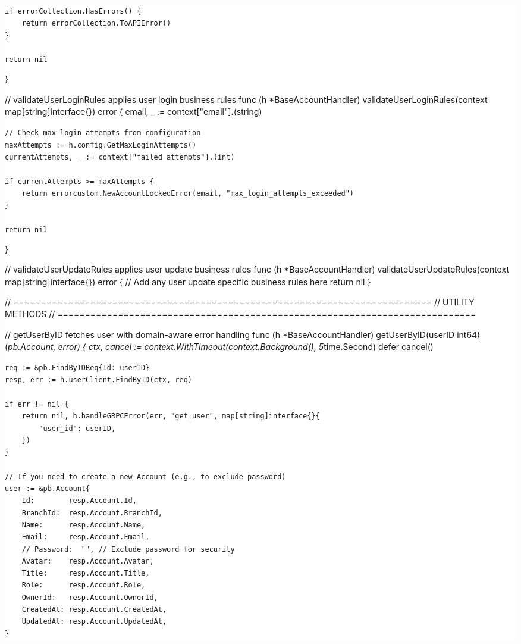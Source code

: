 	if errorCollection.HasErrors() {
		return errorCollection.ToAPIError()
	}
	
	return nil
}

// validateUserLoginRules applies user login business rules
func (h *BaseAccountHandler) validateUserLoginRules(context map[string]interface{}) error {
	email, _ := context["email"].(string)
	
	// Check max login attempts from configuration
	maxAttempts := h.config.GetMaxLoginAttempts()
	currentAttempts, _ := context["failed_attempts"].(int)
	
	if currentAttempts >= maxAttempts {
		return errorcustom.NewAccountLockedError(email, "max_login_attempts_exceeded")
	}
	
	return nil
}

// validateUserUpdateRules applies user update business rules
func (h *BaseAccountHandler) validateUserUpdateRules(context map[string]interface{}) error {
	// Add any user update specific business rules here
	return nil
}

// ============================================================================
// UTILITY METHODS
// ============================================================================

// getUserByID fetches user with domain-aware error handling
func (h *BaseAccountHandler) getUserByID(userID int64) (*pb.Account, error) {
	ctx, cancel := context.WithTimeout(context.Background(), 5*time.Second)
	defer cancel()
	
	req := &pb.FindByIDReq{Id: userID}
	resp, err := h.userClient.FindByID(ctx, req)
	
	if err != nil {
		return nil, h.handleGRPCError(err, "get_user", map[string]interface{}{
			"user_id": userID,
		})
	}
	
	// If you need to create a new Account (e.g., to exclude password)
	user := &pb.Account{
		Id:        resp.Account.Id,
		BranchId:  resp.Account.BranchId,
		Name:      resp.Account.Name,
		Email:     resp.Account.Email,
		// Password:  "", // Exclude password for security
		Avatar:    resp.Account.Avatar,
		Title:     resp.Account.Title,
		Role:      resp.Account.Role,
		OwnerId:   resp.Account.OwnerId,
		CreatedAt: resp.Account.CreatedAt,
		UpdatedAt: resp.Account.UpdatedAt,
	}
	